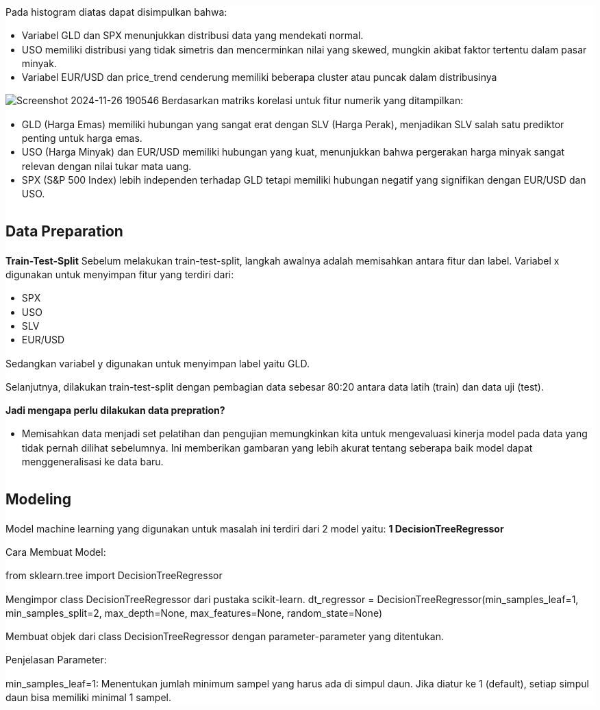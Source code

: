 Pada histogram diatas dapat disimpulkan bahwa:

- Variabel GLD dan SPX menunjukkan distribusi data yang mendekati normal.
- USO memiliki distribusi yang tidak simetris dan mencerminkan nilai yang       skewed, mungkin akibat faktor tertentu dalam pasar minyak.
- Variabel EUR/USD dan price_trend cenderung memiliki beberapa cluster atau puncak dalam distribusinya

![Screenshot 2024-11-26 190546](https://github.com/user-attachments/assets/ddf0ef03-3a3f-43db-a71a-d940b7e23c19)
Berdasarkan matriks korelasi untuk fitur numerik yang ditampilkan:
- GLD (Harga Emas) memiliki hubungan yang sangat erat dengan SLV (Harga Perak), menjadikan SLV salah satu prediktor penting untuk harga emas.
- USO (Harga Minyak) dan EUR/USD memiliki hubungan yang kuat, menunjukkan bahwa pergerakan harga minyak sangat relevan dengan nilai tukar mata uang.
- SPX (S&P 500 Index) lebih independen terhadap GLD tetapi memiliki hubungan negatif yang signifikan dengan EUR/USD dan USO.

## Data Preparation
**Train-Test-Split**
Sebelum melakukan train-test-split, langkah awalnya adalah memisahkan antara fitur dan label. Variabel x digunakan untuk menyimpan fitur yang terdiri dari:
- SPX
- USO
- SLV
- EUR/USD

Sedangkan variabel y digunakan untuk menyimpan label yaitu GLD.

Selanjutnya, dilakukan train-test-split dengan pembagian data sebesar 80:20 antara data latih (train) dan data uji (test).

**Jadi mengapa perlu dilakukan data prepration?**
- Memisahkan data menjadi set pelatihan dan pengujian memungkinkan kita untuk mengevaluasi kinerja model pada data yang tidak pernah dilihat sebelumnya. Ini memberikan gambaran yang lebih akurat tentang seberapa baik model dapat menggeneralisasi ke data baru.

## Modeling
Model machine learning yang digunakan untuk masalah ini terdiri dari 2 model yaitu:
**1 DecisionTreeRegressor**

Cara Membuat Model:

from sklearn.tree import DecisionTreeRegressor

Mengimpor class DecisionTreeRegressor dari pustaka scikit-learn.
dt_regressor = DecisionTreeRegressor(min_samples_leaf=1, min_samples_split=2, max_depth=None, max_features=None, random_state=None)

Membuat objek dari class DecisionTreeRegressor dengan parameter-parameter yang ditentukan.

Penjelasan Parameter:

min_samples_leaf=1: Menentukan jumlah minimum sampel yang harus ada di simpul daun. Jika diatur ke 1 (default), setiap simpul daun bisa memiliki minimal 1 sampel.
